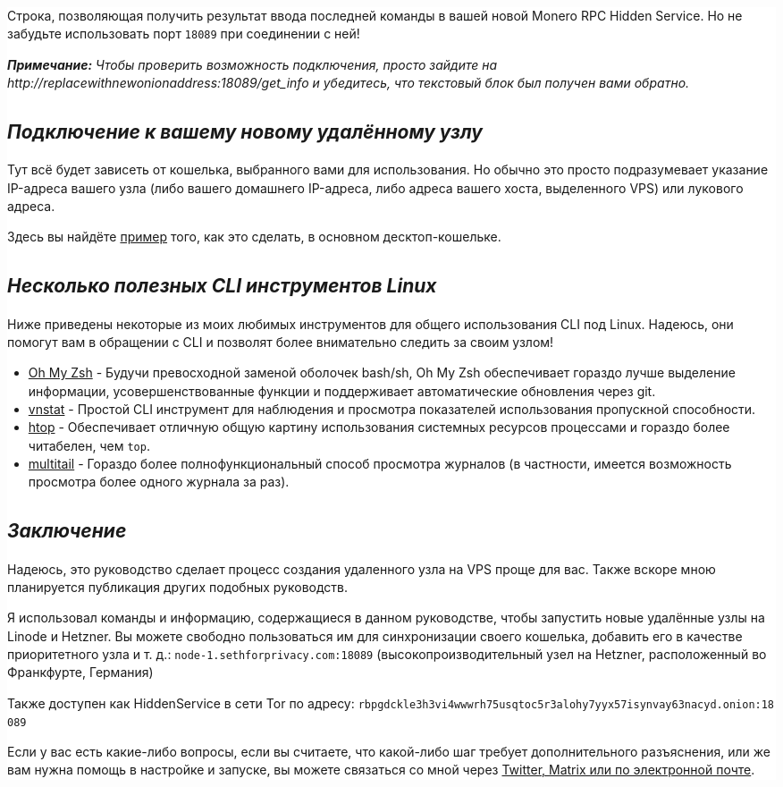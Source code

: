 Строка, позволяющая получить результат ввода последней команды в вашей новой Monero RPC Hidden Service. Но не забудьте использовать порт `18089` при соединении с ней!

_**Примечание:** Чтобы проверить возможность подключения, просто зайдите на http://replacewithnewonionaddress:18089/get_info и убедитесь, что текстовый блок был получен вами обратно.​_

## _Подключение к вашему новому удалённому узлу​_

Тут всё будет зависеть от кошелька, выбранного вами для использования. Но обычно это просто подразумевает указание IP-адреса вашего узла (либо вашего домашнего IP-адреса, либо адреса вашего хоста, выделенного VPS) или лукового адреса.

Здесь вы найдёте [пример](https://www.getmonero.org/resources/user-guides/remote_node_gui.html) того, как это сделать, в основном десктоп-кошельке.

## _Несколько полезных CLI инструментов Linux​_

Ниже приведены некоторые из моих любимых инструментов для общего использования CLI под Linux. Надеюсь, они помогут вам в обращении с CLI и позволят более внимательно следить за своим узлом!

- [Oh My Zsh](https://ohmyz.sh/) - Будучи превосходной заменой оболочек bash/sh, Oh My Zsh обеспечивает гораздо лучше выделение информации, усовершенствованные функции и поддерживает автоматические обновления через git.
- [vnstat](https://humdi.net/vnstat/) - Простой CLI инструмент для наблюдения и просмотра показателей использования пропускной способности.
- [htop](https://htop.dev/) - Обеспечивает отличную общую картину использования системных ресурсов процессами и гораздо более читабелен, чем `top`.
- [multitail](https://www.vanheusden.com/multitail/) - Гораздо более полнофункциональный способ просмотра журналов (в частности, имеется возможность просмотра более одного журнала за раз).

## _Заключение​_

Надеюсь, это руководство сделает процесс создания удаленного узла на VPS проще для вас. Также вскоре мною планируется публикация других подобных руководств.

Я использовал команды и информацию, содержащиеся в данном руководстве, чтобы запустить новые удалённые узлы на Linode и Hetzner. Вы можете свободно пользоваться им для синхронизации своего кошелька, добавить его в качестве приоритетного узла и т. д.:
`node-1.sethforprivacy.com:18089` (высокопроизводительный узел на Hetzner, расположенный во Франкфурте, Германия)

Также доступен как HiddenService в сети Tor по адресу:
`rbpgdckle3h3vi4wwwrh75usqtoc5r3alohy7yyx57isynvay63nacyd.onion:18089`

Если у вас есть какие-либо вопросы, если вы считаете, что какой-либо шаг требует дополнительного разъяснения, или же вам нужна помощь в настройке и запуске, вы можете связаться со мной через [Twitter, Matrix или по электронной почте](https://sethforprivacy.com/about/#how-to-contact-me).
